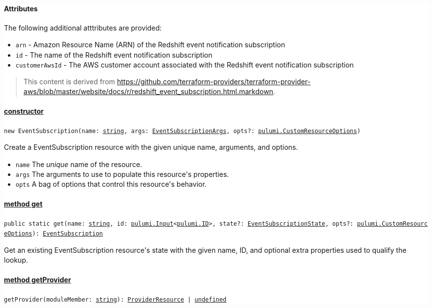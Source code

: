 #### Attributes

The following additional atttributes are provided:

* `arn` - Amazon Resource Name (ARN) of the Redshift event notification subscription
* `id` - The name of the Redshift event notification subscription
* `customerAwsId` - The AWS customer account associated with the Redshift event notification subscription

> This content is derived from https://github.com/terraform-providers/terraform-provider-aws/blob/master/website/docs/r/redshift_event_subscription.html.markdown.

<h4 class="pdoc-member-header" id="EventSubscription-constructor">
<a class="pdoc-child-name" href="https://github.com/pulumi/pulumi-aws/blob/09758c126f17421c81562218aa84552a504a2071/sdk/nodejs/redshift/eventSubscription.ts#L111"> <b>constructor</b></a>
</h4>


<pre class="highlight"><code><span class='kd'></span><span class='kd'>new</span> EventSubscription(name: <span class='kd'><a href='https://developer.mozilla.org/en-US/docs/Web/JavaScript/Reference/Global_Objects/String'>string</a></span>, args: <a href='#EventSubscriptionArgs'>EventSubscriptionArgs</a>, opts?: <a href='/docs/reference/pkg/nodejs/pulumi/pulumi/#CustomResourceOptions'>pulumi.CustomResourceOptions</a>)</code></pre>


Create a EventSubscription resource with the given unique name, arguments, and options.

* `name` The _unique_ name of the resource.
* `args` The arguments to use to populate this resource&#39;s properties.
* `opts` A bag of options that control this resource&#39;s behavior.

<h4 class="pdoc-member-header" id="EventSubscription-get">
<a class="pdoc-child-name" href="https://github.com/pulumi/pulumi-aws/blob/09758c126f17421c81562218aa84552a504a2071/sdk/nodejs/redshift/eventSubscription.ts#L59">method <b>get</b></a>
</h4>


<pre class="highlight"><code><span class='kd'>public static </span>get(name: <span class='kd'><a href='https://developer.mozilla.org/en-US/docs/Web/JavaScript/Reference/Global_Objects/String'>string</a></span>, id: <a href='/docs/reference/pkg/nodejs/pulumi/pulumi/#Input'>pulumi.Input</a>&lt;<a href='/docs/reference/pkg/nodejs/pulumi/pulumi/#ID'>pulumi.ID</a>&gt;, state?: <a href='#EventSubscriptionState'>EventSubscriptionState</a>, opts?: <a href='/docs/reference/pkg/nodejs/pulumi/pulumi/#CustomResourceOptions'>pulumi.CustomResourceOptions</a>): <a href='#EventSubscription'>EventSubscription</a></code></pre>


Get an existing EventSubscription resource's state with the given name, ID, and optional extra
properties used to qualify the lookup.

<h4 class="pdoc-member-header" id="EventSubscription-getProvider">
<a class="pdoc-child-name" href="https://github.com/pulumi/pulumi-aws/blob/09758c126f17421c81562218aa84552a504a2071/sdk/nodejs/redshift/eventSubscription.ts#L50">method <b>getProvider</b></a>
</h4>


<pre class="highlight"><code><span class='kd'></span>getProvider(moduleMember: <span class='kd'><a href='https://developer.mozilla.org/en-US/docs/Web/JavaScript/Reference/Global_Objects/String'>string</a></span>): <a href='/docs/reference/pkg/nodejs/pulumi/pulumi/#ProviderResource'>ProviderResource</a> | <span class='kd'><a href='https://developer.mozilla.org/en-US/docs/Web/JavaScript/Reference/Global_Objects/undefined'>undefined</a></span></code></pre>
